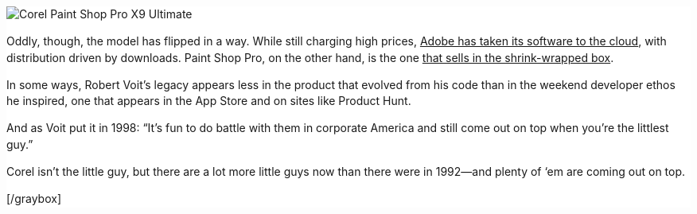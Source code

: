 ![Corel Paint Shop Pro X9 Ultimate](http://tedium.imgix.net/2017/02/0209_pspnew.jpg)

Oddly, though, the model has flipped in a way. While still charging high prices, [Adobe has taken its software to the cloud](http://amzn.to/2kOCBle), with distribution driven by downloads. Paint Shop Pro, on the other hand, is the one [that sells in the shrink-wrapped box](http://www.paintshoppro.com/en/products/paintshop-pro/?hptrack=en2bb4).

In some ways, Robert Voit’s legacy appears less in the product that evolved from his code than in the weekend developer ethos he inspired, one that appears in the App Store and on sites like Product Hunt.

And as Voit put it in 1998: “It’s fun to do battle with them in corporate America and still come out on top when you’re the littlest guy.”

Corel isn’t the little guy, but there are a lot more little guys now than there were in 1992—and plenty of ‘em are coming out on top.

[/graybox]
